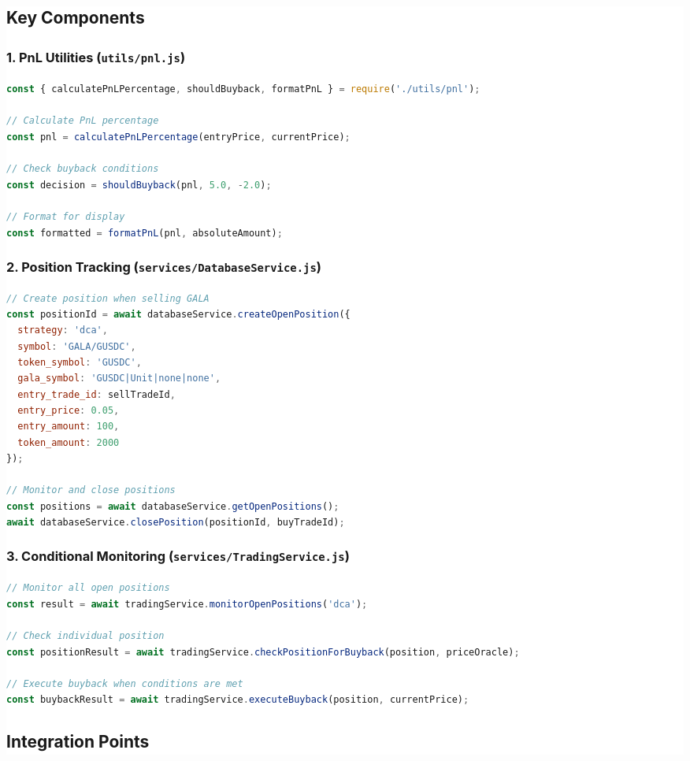 ## Key Components

### 1. PnL Utilities (`utils/pnl.js`)
```javascript
const { calculatePnLPercentage, shouldBuyback, formatPnL } = require('./utils/pnl');

// Calculate PnL percentage
const pnl = calculatePnLPercentage(entryPrice, currentPrice);

// Check buyback conditions
const decision = shouldBuyback(pnl, 5.0, -2.0);

// Format for display
const formatted = formatPnL(pnl, absoluteAmount);
```

### 2. Position Tracking (`services/DatabaseService.js`)
```javascript
// Create position when selling GALA
const positionId = await databaseService.createOpenPosition({
  strategy: 'dca',
  symbol: 'GALA/GUSDC',
  token_symbol: 'GUSDC',
  gala_symbol: 'GUSDC|Unit|none|none',
  entry_trade_id: sellTradeId,
  entry_price: 0.05,
  entry_amount: 100,
  token_amount: 2000
});

// Monitor and close positions
const positions = await databaseService.getOpenPositions();
await databaseService.closePosition(positionId, buyTradeId);
```

### 3. Conditional Monitoring (`services/TradingService.js`)
```javascript
// Monitor all open positions
const result = await tradingService.monitorOpenPositions('dca');

// Check individual position
const positionResult = await tradingService.checkPositionForBuyback(position, priceOracle);

// Execute buyback when conditions are met
const buybackResult = await tradingService.executeBuyback(position, currentPrice);
```

## Integration Points
